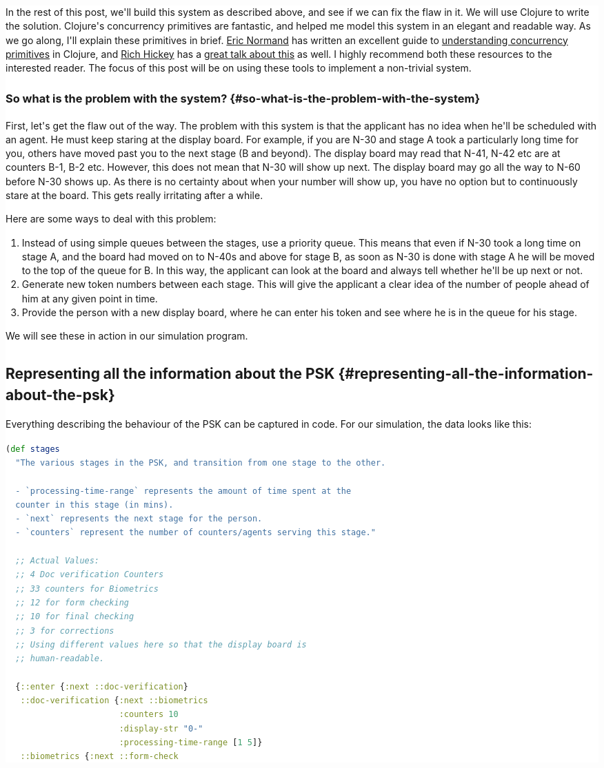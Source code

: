 In the rest of this post, we'll build this system as described above, and see if we can fix the flaw in it. We will use Clojure to write the solution. Clojure's concurrency primitives are fantastic, and helped me model this system in an elegant and readable way. As we go along, I'll explain these primitives in brief. [Eric Normand](https://twitter.com/ericnormand) has written an excellent guide to [understanding concurrency primitives](https://purelyfunctional.tv/guide/clojure-concurrency/) in Clojure, and [Rich Hickey](https://twitter.com/richhickey) has a [great talk about this](https://www.youtube.com/watch?v=nDAfZK8m5_8) as well. I highly recommend both these resources to the interested reader. The focus of this post will be on using these tools to implement a non-trivial system.


### So what is the problem with the system? {#so-what-is-the-problem-with-the-system}

First, let's get the flaw out of the way. The problem with this system is that <span class="underline">the applicant has no idea when he'll be scheduled with an agent</span>. He must keep staring at the display board. For example, if you are N-30 and stage A took a particularly long time for you, others have moved past you to the next stage (B and beyond). The display board may read that N-41, N-42 etc are at counters B-1, B-2 etc. However, this does not mean that N-30 will show up next. The display board may go all the way to N-60 before N-30 shows up. As there is no certainty about when your number will show up, you have no option but to continuously stare at the board. This gets really irritating after a while.

Here are some ways to deal with this problem:

1.  Instead of using simple queues between the stages, use a priority queue. This means that even if N-30 took a long time on stage A, and the board had moved on to N-40s and above for stage B, as soon as N-30 is done with stage A he will be moved to the top of the queue for B. In this way, the applicant can look at the board and always tell whether he'll be up next or not.
2.  Generate new token numbers between each stage. This will give the applicant a clear idea of the number of people ahead of him at any given point in time.
3.  Provide the person with a new display board, where he can enter his token and see where he is in the queue for his stage.

We will see these in action in our simulation program.


## Representing all the information about the PSK {#representing-all-the-information-about-the-psk}

Everything describing the behaviour of the PSK can be captured in code. For our simulation, the data looks like this:

```clojure
(def stages
  "The various stages in the PSK, and transition from one stage to the other.

  - `processing-time-range` represents the amount of time spent at the
  counter in this stage (in mins).
  - `next` represents the next stage for the person.
  - `counters` represent the number of counters/agents serving this stage."

  ;; Actual Values:
  ;; 4 Doc verification Counters
  ;; 33 counters for Biometrics
  ;; 12 for form checking
  ;; 10 for final checking
  ;; 3 for corrections
  ;; Using different values here so that the display board is
  ;; human-readable.

  {::enter {:next ::doc-verification}
   ::doc-verification {:next ::biometrics
                       :counters 10
                       :display-str "0-"
                       :processing-time-range [1 5]}
   ::biometrics {:next ::form-check
```

[^fn:1]: STM: <http://en.wikipedia.org/wiki/Software_transactional_memory>
[^fn:2]: ACID: <https://en.wikipedia.org/wiki/ACID_(computer_science)>
[^fn:3]: Estimating wait-times: <https://en.wikipedia.org/wiki/Queueing_theory>